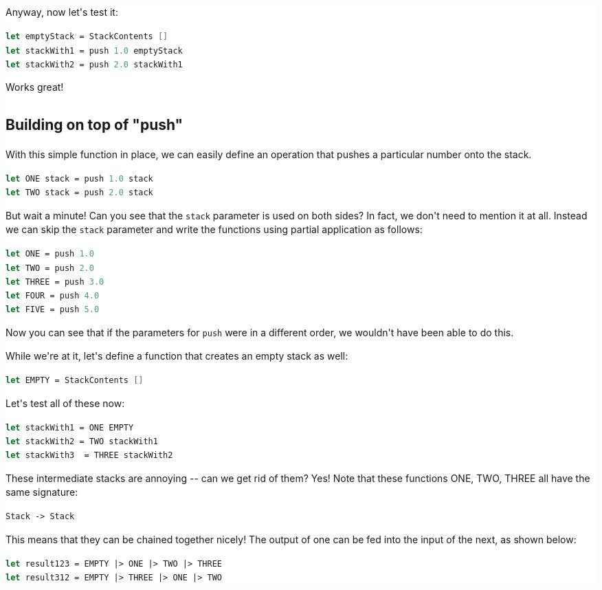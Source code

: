 Anyway, now let's test it:

```fsharp
let emptyStack = StackContents []
let stackWith1 = push 1.0 emptyStack 
let stackWith2 = push 2.0 stackWith1
```

Works great!

## Building on top of "push"

With this simple function in place, we can easily define an operation that pushes a particular number onto the stack. 

```fsharp
let ONE stack = push 1.0 stack
let TWO stack = push 2.0 stack
```

But wait a minute! Can you see that the `stack` parameter is used on both sides? In fact, we don't need to mention it at all. Instead we can skip the `stack` parameter and write the functions using partial application as follows:

```fsharp
let ONE = push 1.0
let TWO = push 2.0
let THREE = push 3.0
let FOUR = push 4.0
let FIVE = push 5.0
```

Now you can see that if the parameters for `push` were in a different order, we wouldn't have been able to do this. 

While we're at it, let's define a function that creates an empty stack as well:

```fsharp
let EMPTY = StackContents []
```

Let's test all of these now:

```fsharp
let stackWith1 = ONE EMPTY 
let stackWith2 = TWO stackWith1
let stackWith3  = THREE stackWith2 
```

These intermediate stacks are annoying -- can we get rid of them? Yes!  Note that these functions ONE, TWO, THREE all have the same signature:

```fsharp
Stack -> Stack
```

This means that they can be chained together nicely! The output of one can be fed into the input of the next, as shown below:

```fsharp
let result123 = EMPTY |> ONE |> TWO |> THREE 
let result312 = EMPTY |> THREE |> ONE |> TWO
```
